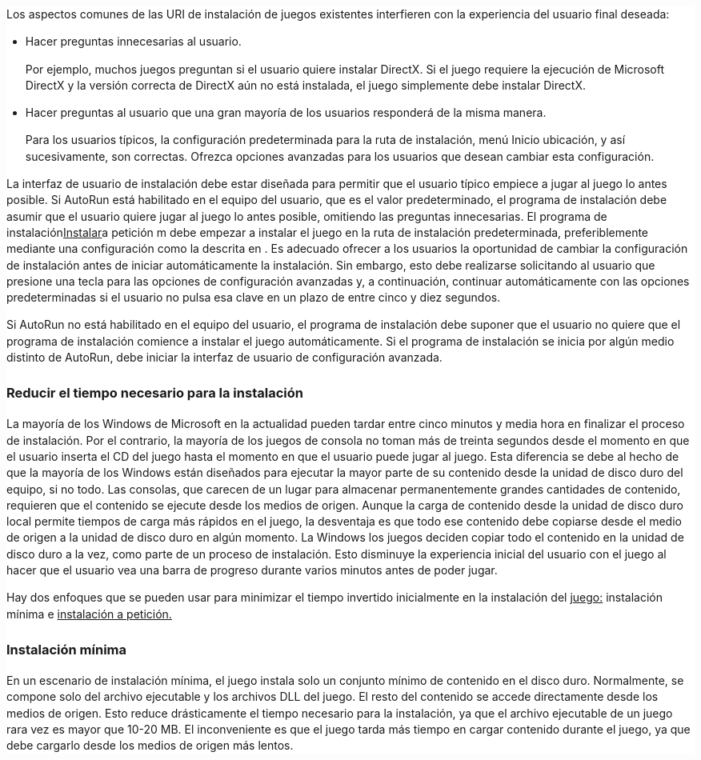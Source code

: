 Los aspectos comunes de las URI de instalación de juegos existentes interfieren con la experiencia del usuario final deseada:

-   Hacer preguntas innecesarias al usuario.

    Por ejemplo, muchos juegos preguntan si el usuario quiere instalar DirectX. Si el juego requiere la ejecución de Microsoft DirectX y la versión correcta de DirectX aún no está instalada, el juego simplemente debe instalar DirectX.

-   Hacer preguntas al usuario que una gran mayoría de los usuarios responderá de la misma manera.

    Para los usuarios típicos, la configuración predeterminada para la ruta de instalación, menú Inicio ubicación, y así sucesivamente, son correctas. Ofrezca opciones avanzadas para los usuarios que desean cambiar esta configuración.

La interfaz de usuario de instalación debe estar diseñada para permitir que el usuario típico empiece a jugar al juego lo antes posible. Si AutoRun está habilitado en el equipo del usuario, que es el valor predeterminado, el programa de instalación debe asumir que el usuario quiere jugar al juego lo antes posible, omitiendo las preguntas innecesarias. El programa de instalación[Instalar](#install-on-demand)a petición m debe empezar a instalar el juego en la ruta de instalación predeterminada, preferiblemente mediante una configuración como la descrita en . Es adecuado ofrecer a los usuarios la oportunidad de cambiar la configuración de instalación antes de iniciar automáticamente la instalación. Sin embargo, esto debe realizarse solicitando al usuario que presione una tecla para las opciones de configuración avanzadas y, a continuación, continuar automáticamente con las opciones predeterminadas si el usuario no pulsa esa clave en un plazo de entre cinco y diez segundos.

Si AutoRun no está habilitado en el equipo del usuario, el programa de instalación debe suponer que el usuario no quiere que el programa de instalación comience a instalar el juego automáticamente. Si el programa de instalación se inicia por algún medio distinto de AutoRun, debe iniciar la interfaz de usuario de configuración avanzada.

### <a name="reducing-the-time-required-for-installation"></a>Reducir el tiempo necesario para la instalación

La mayoría de los Windows de Microsoft en la actualidad pueden tardar entre cinco minutos y media hora en finalizar el proceso de instalación. Por el contrario, la mayoría de los juegos de consola no toman más de treinta segundos desde el momento en que el usuario inserta el CD del juego hasta el momento en que el usuario puede jugar al juego. Esta diferencia se debe al hecho de que la mayoría de los Windows están diseñados para ejecutar la mayor parte de su contenido desde la unidad de disco duro del equipo, si no todo. Las consolas, que carecen de un lugar para almacenar permanentemente grandes cantidades de contenido, requieren que el contenido se ejecute desde los medios de origen. Aunque la carga de contenido desde la unidad de disco duro local permite tiempos de carga más rápidos en el juego, la desventaja es que todo ese contenido debe copiarse desde el medio de origen a la unidad de disco duro en algún momento. La Windows los juegos deciden copiar todo el contenido en la unidad de disco duro a la vez, como parte de un proceso de instalación. Esto disminuye la experiencia inicial del usuario con el juego al hacer que el usuario vea una barra de progreso durante varios minutos antes de poder jugar.

Hay dos enfoques que se pueden usar para minimizar el tiempo invertido inicialmente en la instalación del [juego:](#minimal-installation) instalación mínima e [instalación a petición.](#install-on-demand)

### <a name="minimal-installation"></a>Instalación mínima

En un escenario de instalación mínima, el juego instala solo un conjunto mínimo de contenido en el disco duro. Normalmente, se compone solo del archivo ejecutable y los archivos DLL del juego. El resto del contenido se accede directamente desde los medios de origen. Esto reduce drásticamente el tiempo necesario para la instalación, ya que el archivo ejecutable de un juego rara vez es mayor que 10-20 MB. El inconveniente es que el juego tarda más tiempo en cargar contenido durante el juego, ya que debe cargarlo desde los medios de origen más lentos.
